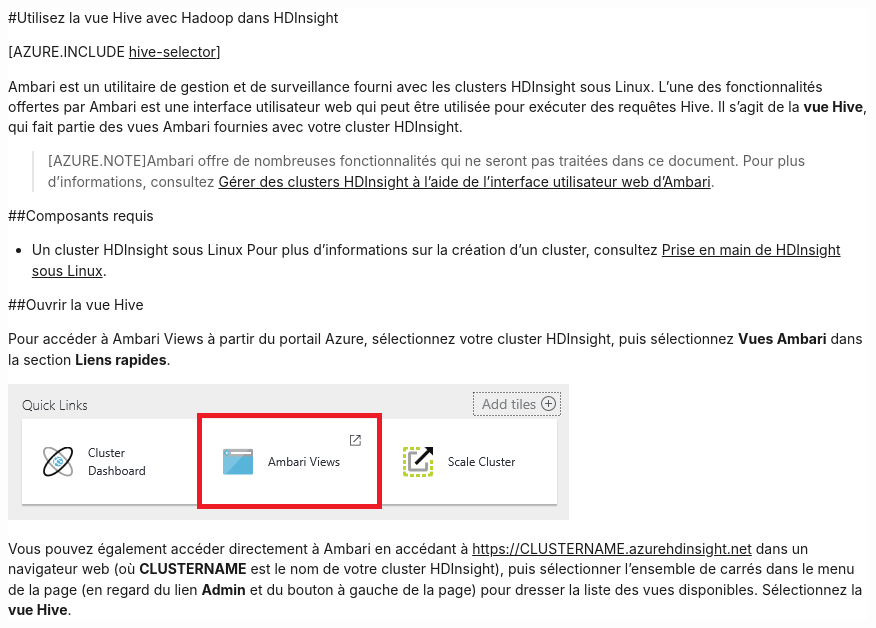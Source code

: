 <properties
   pageTitle="Utiliser les vues Ambari pour travailler avec Hive sur HDInsight (Hadoop) | Microsoft Azure"
   description="Découvrez comment utiliser la vue Hive à partir de votre navigateur web pour envoyer des requêtes Hive. La vue Hive fait partie de l’interface utilisateur web Ambari fournie avec votre cluster HDInsight sous Linux."
   services="hdinsight"
   documentationCenter=""
   authors="Blackmist"
   manager="paulettm"
   editor="cgronlun"
	tags="azure-portal"/>

<tags
   ms.service="hdinsight"
   ms.devlang="na"
   ms.topic="article"
   ms.tgt_pltfrm="na"
   ms.workload="big-data"
   ms.date="01/04/2015"
   ms.author="larryfr"/>

#Utilisez la vue Hive avec Hadoop dans HDInsight

[AZURE.INCLUDE [hive-selector](../../includes/hdinsight-selector-use-hive.md)]

Ambari est un utilitaire de gestion et de surveillance fourni avec les clusters HDInsight sous Linux. L’une des fonctionnalités offertes par Ambari est une interface utilisateur web qui peut être utilisée pour exécuter des requêtes Hive. Il s’agit de la __vue Hive__, qui fait partie des vues Ambari fournies avec votre cluster HDInsight.

> [AZURE.NOTE]Ambari offre de nombreuses fonctionnalités qui ne seront pas traitées dans ce document. Pour plus d’informations, consultez [Gérer des clusters HDInsight à l’aide de l’interface utilisateur web d’Ambari](hdinsight-hadoop-manage-ambari.md).

##Composants requis

- Un cluster HDInsight sous Linux Pour plus d’informations sur la création d’un cluster, consultez [Prise en main de HDInsight sous Linux](hdinsight-hadoop-linux-tutorial-get-started.md).

##Ouvrir la vue Hive

Pour accéder à Ambari Views à partir du portail Azure, sélectionnez votre cluster HDInsight, puis sélectionnez __Vues Ambari__ dans la section __Liens rapides__.

![section liens rapides](./media/hdinsight-hadoop-use-hive-ambari-view/quicklinks.png)

Vous pouvez également accéder directement à Ambari en accédant à https://CLUSTERNAME.azurehdinsight.net dans un navigateur web (où __CLUSTERNAME__ est le nom de votre cluster HDInsight), puis sélectionner l’ensemble de carrés dans le menu de la page (en regard du lien __Admin__ et du bouton à gauche de la page) pour dresser la liste des vues disponibles. Sélectionnez la __vue Hive__.
